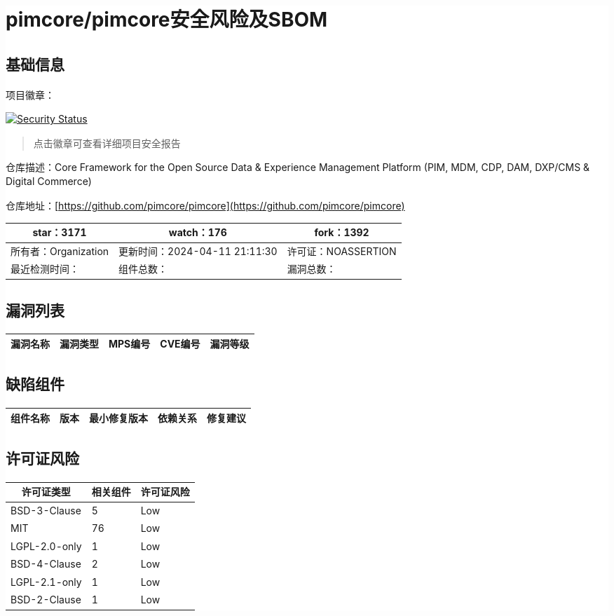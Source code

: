 # pimcore/pimcore安全风险及SBOM

## 基础信息

项目徽章：

[![Security Status](https://www.murphysec.com/platform3/v31/badge/1778509922770608128.svg)](https://www.murphysec.com/console/report/1692603191442427904/1778509922770608128)

> 点击徽章可查看详细项目安全报告

仓库描述：Core Framework for the Open Source Data & Experience Management Platform (PIM, MDM, CDP, DAM, DXP/CMS & Digital Commerce)

仓库地址：[https://github.com/pimcore/pimcore](https://github.com/pimcore/pimcore)

| star：3171 | watch：176 | fork：1392 |
| ----------- | -------------- | ------------ |
| 所有者：Organization | 更新时间：2024-04-11 21:11:30 | 许可证：NOASSERTION |
| 最近检测时间： | 组件总数： | 漏洞总数： |




## 漏洞列表

| 漏洞名称 | 漏洞类型 | MPS编号 | CVE编号 | 漏洞等级 |
| ------- | ------ | ------- | ------ | ----- |





## 缺陷组件

| 组件名称 | 版本 | 最小修复版本 | 依赖关系 | 修复建议 |
| -------- | ---- | ------------ | -------- | -------- |





## 许可证风险

| 许可证类型 | 相关组件 | 许可证风险 |
| ---------- | -------- | ---------- |
|BSD-3-Clause|5|Low|
|MIT|76|Low|
|LGPL-2.0-only|1|Low|
|BSD-4-Clause|2|Low|
|LGPL-2.1-only|1|Low|
|BSD-2-Clause|1|Low|

